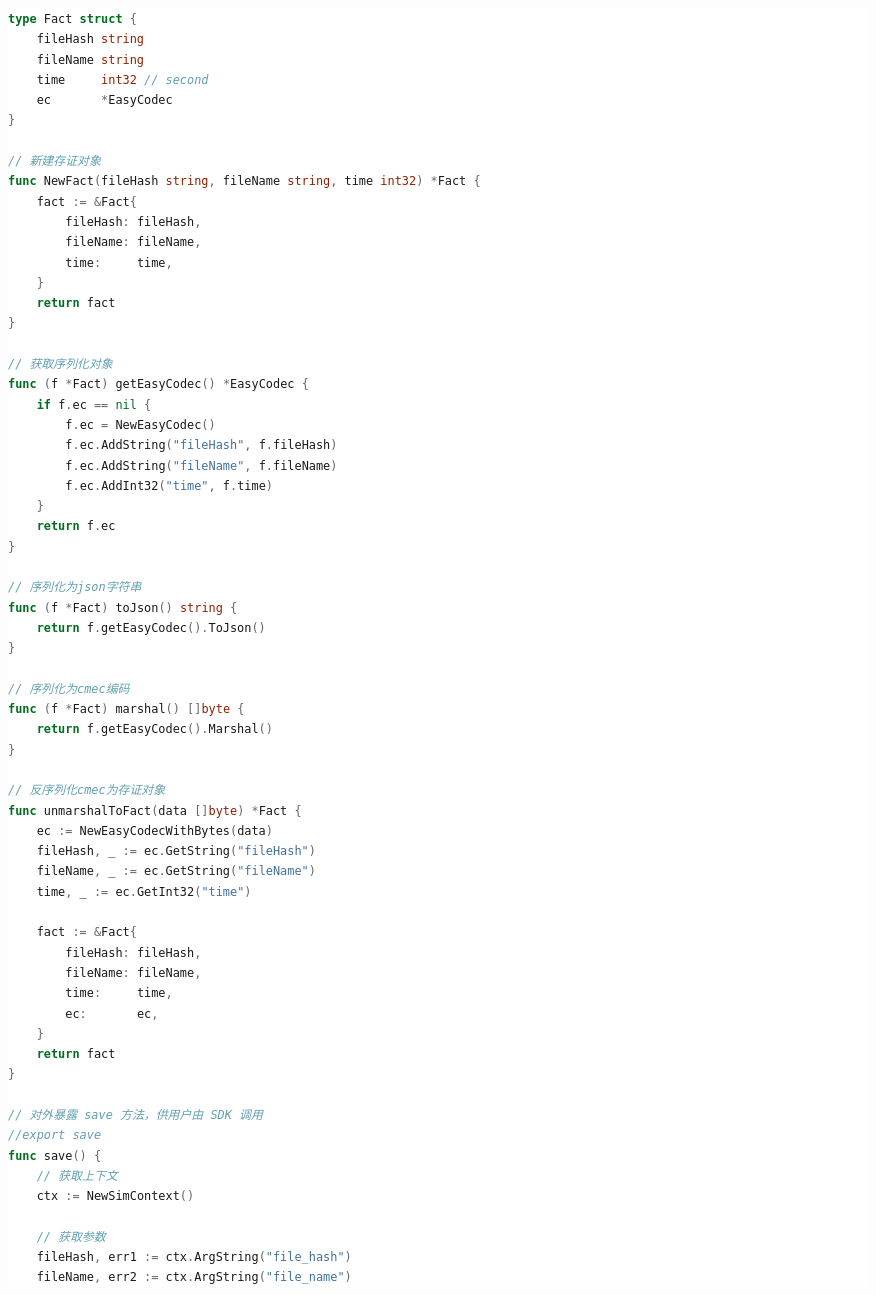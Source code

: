 ```go
type Fact struct {
	fileHash string
	fileName string
	time     int32 // second
	ec       *EasyCodec
}

// 新建存证对象
func NewFact(fileHash string, fileName string, time int32) *Fact {
	fact := &Fact{
		fileHash: fileHash,
		fileName: fileName,
		time:     time,
	}
	return fact
}

// 获取序列化对象
func (f *Fact) getEasyCodec() *EasyCodec {
	if f.ec == nil {
		f.ec = NewEasyCodec()
		f.ec.AddString("fileHash", f.fileHash)
		f.ec.AddString("fileName", f.fileName)
		f.ec.AddInt32("time", f.time)
	}
	return f.ec
}

// 序列化为json字符串
func (f *Fact) toJson() string {
	return f.getEasyCodec().ToJson()
}

// 序列化为cmec编码
func (f *Fact) marshal() []byte {
	return f.getEasyCodec().Marshal()
}

// 反序列化cmec为存证对象
func unmarshalToFact(data []byte) *Fact {
	ec := NewEasyCodecWithBytes(data)
	fileHash, _ := ec.GetString("fileHash")
	fileName, _ := ec.GetString("fileName")
	time, _ := ec.GetInt32("time")

	fact := &Fact{
		fileHash: fileHash,
		fileName: fileName,
		time:     time,
		ec:       ec,
	}
	return fact
}

// 对外暴露 save 方法，供用户由 SDK 调用
//export save
func save() {
	// 获取上下文
	ctx := NewSimContext()

	// 获取参数
	fileHash, err1 := ctx.ArgString("file_hash")
	fileName, err2 := ctx.ArgString("file_name")
```
